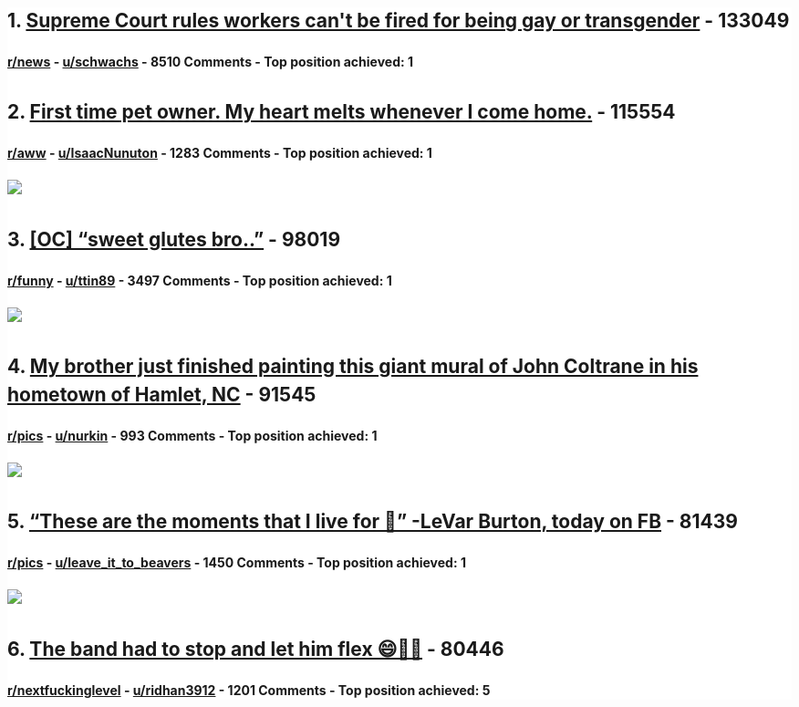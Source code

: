 ## 1. [Supreme Court rules workers can't be fired for being gay or transgender](http://reddit.com/r/news/comments/h9h11e/supreme_court_rules_workers_cant_be_fired_for/) - 133049
#### [r/news](http://reddit.com/r/news) - [u/schwachs](http://reddit.com/u/schwachs) - 8510 Comments - Top position achieved: 1

## 2. [First time pet owner. My heart melts whenever I come home.](http://reddit.com/r/aww/comments/h9m1r4/first_time_pet_owner_my_heart_melts_whenever_i/) - 115554
#### [r/aww](http://reddit.com/r/aww) - [u/IsaacNunuton](http://reddit.com/u/IsaacNunuton) - 1283 Comments - Top position achieved: 1

<a href="https://v.redd.it/f7a87fgvb4551"><img src="https://b.thumbs.redditmedia.com/HPQ3hExExhMzjNVK7PCm2h3f1gT_NERn-DJNXGTR87U.jpg"></img></a>

## 3. [[OC] “sweet glutes bro..”](http://reddit.com/r/funny/comments/h9o0rq/oc_sweet_glutes_bro/) - 98019
#### [r/funny](http://reddit.com/r/funny) - [u/ttin89](http://reddit.com/u/ttin89) - 3497 Comments - Top position achieved: 1

<a href="https://i.redd.it/pxb8mf43u4551.jpg"><img src="https://b.thumbs.redditmedia.com/gfrBEiViO9Wi5QDqEbU9vk9HaHFAVKsXSd1UMKXdXZo.jpg"></img></a>

## 4. [My brother just finished painting this giant mural of John Coltrane in his hometown of Hamlet, NC](http://reddit.com/r/pics/comments/h9fm8x/my_brother_just_finished_painting_this_giant/) - 91545
#### [r/pics](http://reddit.com/r/pics) - [u/nurkin](http://reddit.com/u/nurkin) - 993 Comments - Top position achieved: 1

<a href="https://i.redd.it/0f5jq2mtk2551.jpg"><img src="https://b.thumbs.redditmedia.com/sceKR55LizyNdN9Rnpvrn_mb0ycmvXsOS33bsLw5GuM.jpg"></img></a>

## 5. [“These are the moments that I live for 💜” -LeVar Burton, today on FB](http://reddit.com/r/pics/comments/h9s6sd/these_are_the_moments_that_i_live_for_levar/) - 81439
#### [r/pics](http://reddit.com/r/pics) - [u/leave_it_to_beavers](http://reddit.com/u/leave_it_to_beavers) - 1450 Comments - Top position achieved: 1

<a href="https://i.redd.it/nqkhmvyny5551.jpg"><img src="https://b.thumbs.redditmedia.com/t8APO3j-QnP6yjBuXMOHPWLoOfQqHcoNK8l5AoRJlkc.jpg"></img></a>

## 6. [The band had to stop and let him flex 😄🙌🏽](http://reddit.com/r/nextfuckinglevel/comments/h9i19p/the_band_had_to_stop_and_let_him_flex/) - 80446
#### [r/nextfuckinglevel](http://reddit.com/r/nextfuckinglevel) - [u/ridhan3912](http://reddit.com/u/ridhan3912) - 1201 Comments - Top position achieved: 5

